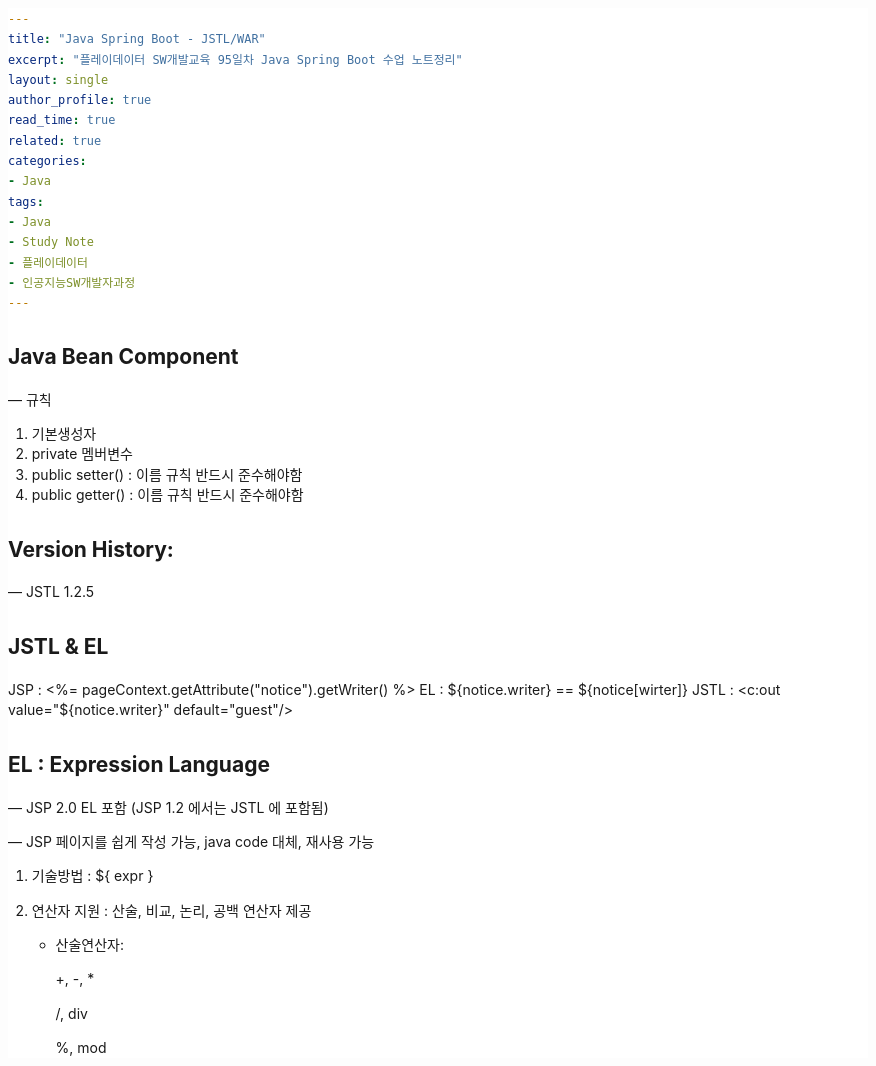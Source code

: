 ```yaml
---
title: "Java Spring Boot - JSTL/WAR"
excerpt: "플레이데이터 SW개발교육 95일차 Java Spring Boot 수업 노트정리"
layout: single
author_profile: true
read_time: true
related: true
categories:
- Java
tags:
- Java
- Study Note
- 플레이데이터
- 인공지능SW개발자과정
---
```




## Java Bean Component

— 규칙

1. 기본생성자
2. private 멤버변수
3. public setter() : 이름 규칙 반드시 준수해야함
4. public getter() : 이름 규칙 반드시 준수해야함

## Version History:

— JSTL 1.2.5

## JSTL & EL

JSP :	<%= pageContext.getAttribute("notice").getWriter() %> EL : ${notice.writer}  ==  ${notice[wirter]} JSTL	: <c:out value="${notice.writer}" default="guest"/>

## EL : Expression Language

— JSP 2.0 EL 포함 (JSP 1.2 에서는 JSTL 에 포함됨)

— JSP 페이지를 쉽게 작성 가능, java code 대체, 재사용 가능

1. 기술방법 : ${ expr }

2. 연산자 지원 : 산술, 비교, 논리, 공백 연산자 제공

   - 산술연산자:

     +, -, *

     /, div

     %, mod
